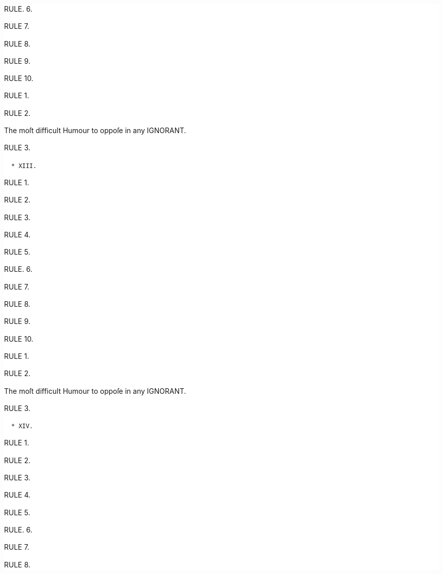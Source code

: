 RULE. 6.

RULE 7.

RULE 8.

RULE 9.

RULE 10.

RULE 1.

RULE 2.

The moſt difficult Humour to oppoſe in any IGNORANT.

RULE 3.

      * XIII.

RULE 1.

RULE 2.

RULE 3.

RULE 4.

RULE 5.

RULE. 6.

RULE 7.

RULE 8.

RULE 9.

RULE 10.

RULE 1.

RULE 2.

The moſt difficult Humour to oppoſe in any IGNORANT.

RULE 3.

      * XIV.

RULE 1.

RULE 2.

RULE 3.

RULE 4.

RULE 5.

RULE. 6.

RULE 7.

RULE 8.
